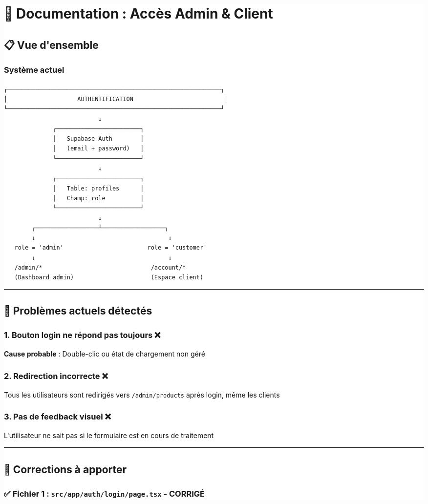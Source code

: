 # 🔐 Documentation : Accès Admin & Client

## 📋 Vue d'ensemble

### Système actuel

```
┌─────────────────────────────────────────────────────────────┐
│                    AUTHENTIFICATION                          │
└─────────────────────────────────────────────────────────────┘
                           ↓
              ┌────────────────────────┐
              │   Supabase Auth        │
              │   (email + password)   │
              └────────────────────────┘
                           ↓
              ┌────────────────────────┐
              │   Table: profiles      │
              │   Champ: role          │
              └────────────────────────┘
                           ↓
        ┌──────────────────┴──────────────────┐
        ↓                                      ↓
   role = 'admin'                        role = 'customer'
        ↓                                      ↓
   /admin/*                               /account/*
   (Dashboard admin)                      (Espace client)
```

---

## 🚨 Problèmes actuels détectés

### 1. **Bouton login ne répond pas toujours** ❌

**Cause probable** : Double-clic ou état de chargement non géré

### 2. **Redirection incorrecte** ❌

Tous les utilisateurs sont redirigés vers `/admin/products` après login, même les clients

### 3. **Pas de feedback visuel** ❌

L'utilisateur ne sait pas si le formulaire est en cours de traitement

---

## 🔧 Corrections à apporter

### ✅ Fichier 1 : `src/app/auth/login/page.tsx` - CORRIGÉ
